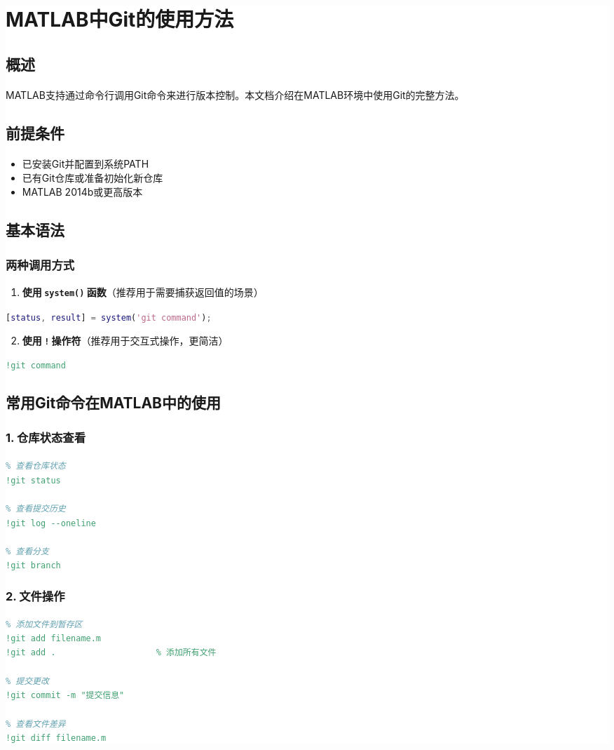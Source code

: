 # MATLAB中Git的使用方法

## 概述
MATLAB支持通过命令行调用Git命令来进行版本控制。本文档介绍在MATLAB环境中使用Git的完整方法。

## 前提条件
- 已安装Git并配置到系统PATH
- 已有Git仓库或准备初始化新仓库
- MATLAB 2014b或更高版本

## 基本语法

### 两种调用方式

1. **使用 `system()` 函数**（推荐用于需要捕获返回值的场景）
```matlab
[status, result] = system('git command');
```

2. **使用 `!` 操作符**（推荐用于交互式操作，更简洁）
```matlab
!git command
```

## 常用Git命令在MATLAB中的使用

### 1. 仓库状态查看
```matlab
% 查看仓库状态
!git status

% 查看提交历史
!git log --oneline

% 查看分支
!git branch
```

### 2. 文件操作
```matlab
% 添加文件到暂存区
!git add filename.m
!git add .                    % 添加所有文件

% 提交更改
!git commit -m "提交信息"

% 查看文件差异
!git diff filename.m
```
